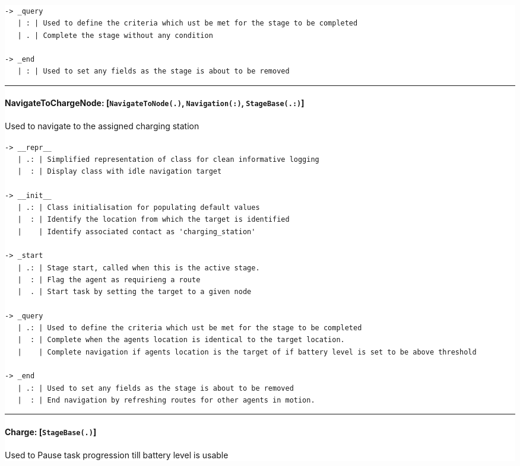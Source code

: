     -> _query
       | : | Used to define the criteria which ust be met for the stage to be completed
       | . | Complete the stage without any condition

    -> _end
       | : | Used to set any fields as the stage is about to be removed




-----------------------------------------------------------------------------
#### NavigateToChargeNode: [`NavigateToNode(.)`, `Navigation(:)`, `StageBase(.:)`]
Used to navigate to the assigned charging station

    -> __repr__
       | .: | Simplified representation of class for clean informative logging
       |  : | Display class with idle navigation target 

    -> __init__
       | .: | Class initialisation for populating default values
       |  : | Identify the location from which the target is identified
       |    | Identify associated contact as 'charging_station'

    -> _start
       | .: | Stage start, called when this is the active stage.
       |  : | Flag the agent as requirieng a route
       |  . | Start task by setting the target to a given node

    -> _query
       | .: | Used to define the criteria which ust be met for the stage to be completed
       |  : | Complete when the agents location is identical to the target location.
       |    | Complete navigation if agents location is the target of if battery level is set to be above threshold

    -> _end
       | .: | Used to set any fields as the stage is about to be removed
       |  : | End navigation by refreshing routes for other agents in motion.




------------------------
#### Charge: [`StageBase(.)`]
Used to Pause task progression till battery level is usable
